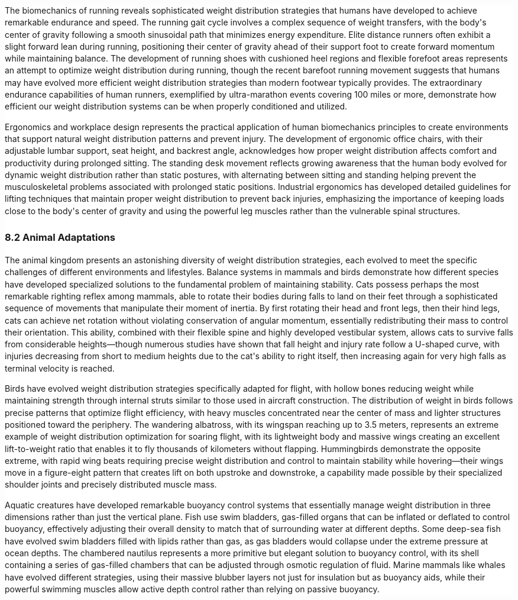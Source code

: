 The biomechanics of running reveals sophisticated weight distribution strategies that humans have developed to achieve remarkable endurance and speed. The running gait cycle involves a complex sequence of weight transfers, with the body's center of gravity following a smooth sinusoidal path that minimizes energy expenditure. Elite distance runners often exhibit a slight forward lean during running, positioning their center of gravity ahead of their support foot to create forward momentum while maintaining balance. The development of running shoes with cushioned heel regions and flexible forefoot areas represents an attempt to optimize weight distribution during running, though the recent barefoot running movement suggests that humans may have evolved more efficient weight distribution strategies than modern footwear typically provides. The extraordinary endurance capabilities of human runners, exemplified by ultra-marathon events covering 100 miles or more, demonstrate how efficient our weight distribution systems can be when properly conditioned and utilized.

Ergonomics and workplace design represents the practical application of human biomechanics principles to create environments that support natural weight distribution patterns and prevent injury. The development of ergonomic office chairs, with their adjustable lumbar support, seat height, and backrest angle, acknowledges how proper weight distribution affects comfort and productivity during prolonged sitting. The standing desk movement reflects growing awareness that the human body evolved for dynamic weight distribution rather than static postures, with alternating between sitting and standing helping prevent the musculoskeletal problems associated with prolonged static positions. Industrial ergonomics has developed detailed guidelines for lifting techniques that maintain proper weight distribution to prevent back injuries, emphasizing the importance of keeping loads close to the body's center of gravity and using the powerful leg muscles rather than the vulnerable spinal structures.

### 8.2 Animal Adaptations

The animal kingdom presents an astonishing diversity of weight distribution strategies, each evolved to meet the specific challenges of different environments and lifestyles. Balance systems in mammals and birds demonstrate how different species have developed specialized solutions to the fundamental problem of maintaining stability. Cats possess perhaps the most remarkable righting reflex among mammals, able to rotate their bodies during falls to land on their feet through a sophisticated sequence of movements that manipulate their moment of inertia. By first rotating their head and front legs, then their hind legs, cats can achieve net rotation without violating conservation of angular momentum, essentially redistributing their mass to control their orientation. This ability, combined with their flexible spine and highly developed vestibular system, allows cats to survive falls from considerable heights—though numerous studies have shown that fall height and injury rate follow a U-shaped curve, with injuries decreasing from short to medium heights due to the cat's ability to right itself, then increasing again for very high falls as terminal velocity is reached.

Birds have evolved weight distribution strategies specifically adapted for flight, with hollow bones reducing weight while maintaining strength through internal struts similar to those used in aircraft construction. The distribution of weight in birds follows precise patterns that optimize flight efficiency, with heavy muscles concentrated near the center of mass and lighter structures positioned toward the periphery. The wandering albatross, with its wingspan reaching up to 3.5 meters, represents an extreme example of weight distribution optimization for soaring flight, with its lightweight body and massive wings creating an excellent lift-to-weight ratio that enables it to fly thousands of kilometers without flapping. Hummingbirds demonstrate the opposite extreme, with rapid wing beats requiring precise weight distribution and control to maintain stability while hovering—their wings move in a figure-eight pattern that creates lift on both upstroke and downstroke, a capability made possible by their specialized shoulder joints and precisely distributed muscle mass.

Aquatic creatures have developed remarkable buoyancy control systems that essentially manage weight distribution in three dimensions rather than just the vertical plane. Fish use swim bladders, gas-filled organs that can be inflated or deflated to control buoyancy, effectively adjusting their overall density to match that of surrounding water at different depths. Some deep-sea fish have evolved swim bladders filled with lipids rather than gas, as gas bladders would collapse under the extreme pressure at ocean depths. The chambered nautilus represents a more primitive but elegant solution to buoyancy control, with its shell containing a series of gas-filled chambers that can be adjusted through osmotic regulation of fluid. Marine mammals like whales have evolved different strategies, using their massive blubber layers not just for insulation but as buoyancy aids, while their powerful swimming muscles allow active depth control rather than relying on passive buoyancy.
